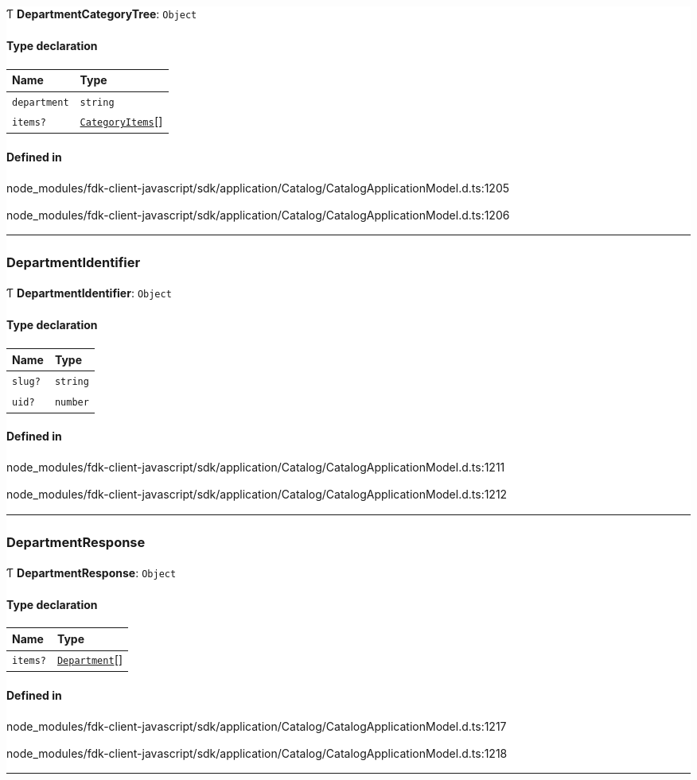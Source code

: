 Ƭ **DepartmentCategoryTree**: `Object`

#### Type declaration

| Name | Type |
| :------ | :------ |
| `department` | `string` |
| `items?` | [`CategoryItems`](node_modules_fdk_client_javascript_sdk_application_Catalog_CatalogApplicationModel.export_.md#categoryitems)[] |

#### Defined in

node_modules/fdk-client-javascript/sdk/application/Catalog/CatalogApplicationModel.d.ts:1205

node_modules/fdk-client-javascript/sdk/application/Catalog/CatalogApplicationModel.d.ts:1206

___

### DepartmentIdentifier

Ƭ **DepartmentIdentifier**: `Object`

#### Type declaration

| Name | Type |
| :------ | :------ |
| `slug?` | `string` |
| `uid?` | `number` |

#### Defined in

node_modules/fdk-client-javascript/sdk/application/Catalog/CatalogApplicationModel.d.ts:1211

node_modules/fdk-client-javascript/sdk/application/Catalog/CatalogApplicationModel.d.ts:1212

___

### DepartmentResponse

Ƭ **DepartmentResponse**: `Object`

#### Type declaration

| Name | Type |
| :------ | :------ |
| `items?` | [`Department`](node_modules_fdk_client_javascript_sdk_application_Catalog_CatalogApplicationModel.export_.md#department)[] |

#### Defined in

node_modules/fdk-client-javascript/sdk/application/Catalog/CatalogApplicationModel.d.ts:1217

node_modules/fdk-client-javascript/sdk/application/Catalog/CatalogApplicationModel.d.ts:1218

___
